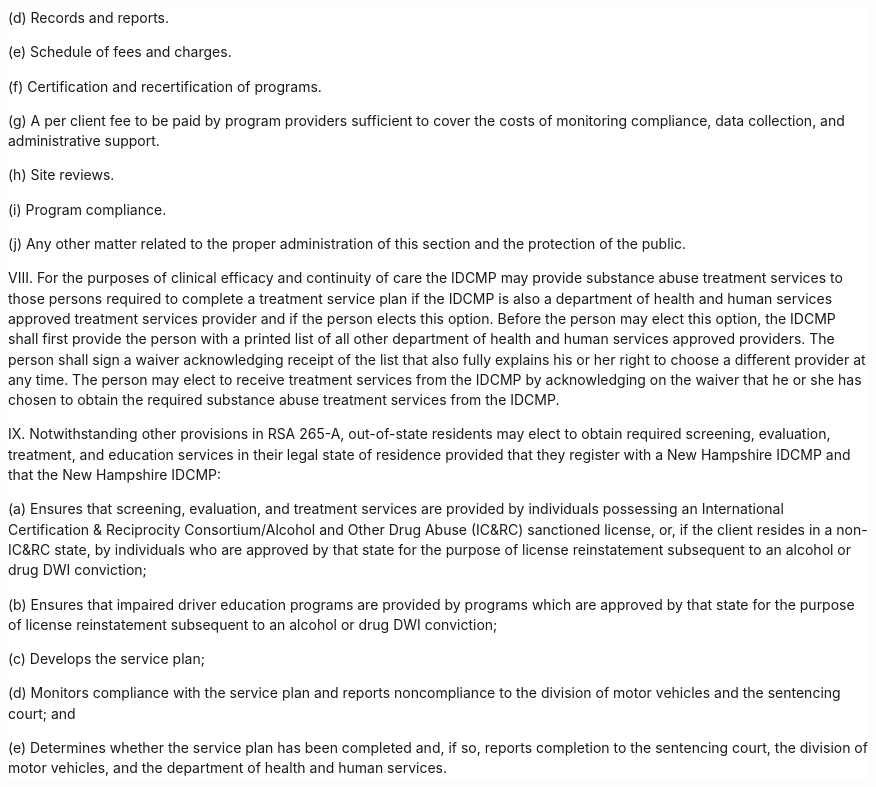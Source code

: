  (d) Records and reports.
                                             
 (e) Schedule of fees and charges.
                                             
 (f) Certification and recertification of programs.
                                             
 (g) A per client fee to be paid by program providers sufficient
to cover the costs of monitoring compliance, data collection, and
administrative support.
                                             
 (h) Site reviews.
                                             
 (i) Program compliance.
                                             
 (j) Any other matter related to the proper administration of this
section and the protection of the public.
                                             
 VIII. For the purposes of clinical efficacy and continuity of care
the IDCMP may provide substance abuse treatment services to those
persons required to complete a treatment service plan if the IDCMP is
also a department of health and human services approved treatment
services provider and if the person elects this option. Before the
person may elect this option, the IDCMP shall first provide the person
with a printed list of all other department of health and human services
approved providers. The person shall sign a waiver acknowledging receipt
of the list that also fully explains his or her right to choose a
different provider at any time. The person may elect to receive
treatment services from the IDCMP by acknowledging on the waiver that he
or she has chosen to obtain the required substance abuse treatment
services from the IDCMP.
                                             
 IX. Notwithstanding other provisions in RSA 265-A, out-of-state
residents may elect to obtain required screening, evaluation, treatment,
and education services in their legal state of residence provided that
they register with a New Hampshire IDCMP and that the New Hampshire
IDCMP:
                                             
 (a) Ensures that screening, evaluation, and treatment services
are provided by individuals possessing an International Certification &
Reciprocity Consortium/Alcohol and Other Drug Abuse (IC&RC) sanctioned
license, or, if the client resides in a non-IC&RC state, by individuals
who are approved by that state for the purpose of license reinstatement
subsequent to an alcohol or drug DWI conviction;
                                             
 (b) Ensures that impaired driver education programs are provided
by programs which are approved by that state for the purpose of license
reinstatement subsequent to an alcohol or drug DWI conviction;
                                             
 (c) Develops the service plan;
                                             
 (d) Monitors compliance with the service plan and reports
noncompliance to the division of motor vehicles and the sentencing
court; and
                                             
 (e) Determines whether the service plan has been completed and,
if so, reports completion to the sentencing court, the division of motor
vehicles, and the department of health and human services.
